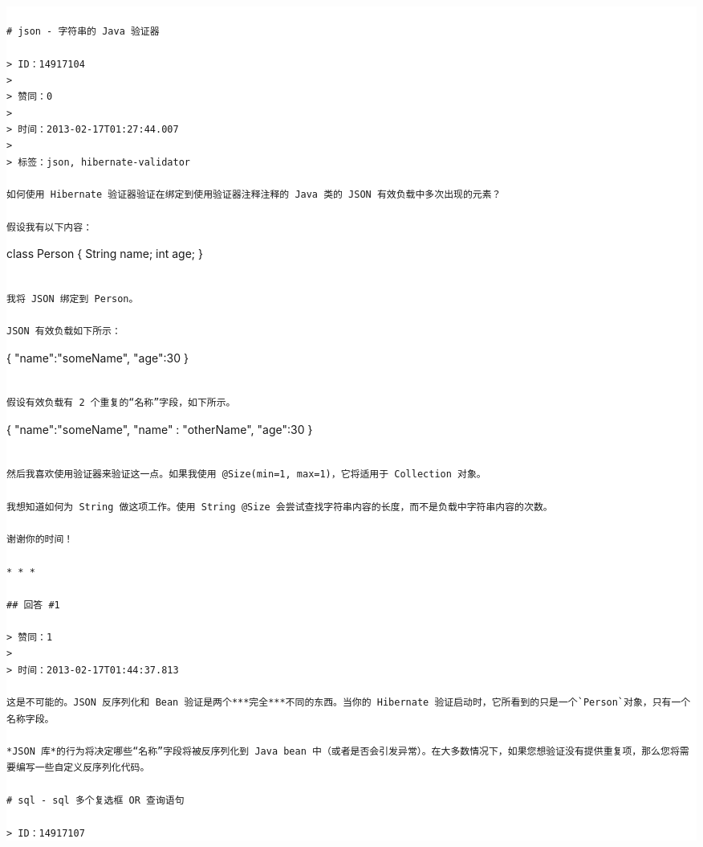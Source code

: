 ```

# json - 字符串的 Java 验证器

> ID：14917104
> 
> 赞同：0
> 
> 时间：2013-02-17T01:27:44.007
> 
> 标签：json, hibernate-validator

如何使用 Hibernate 验证器验证在绑定到使用验证器注释注释的 Java 类的 JSON 有效负载中多次出现的元素？

假设我有以下内容：

```
class Person {
String name;
int age;
} 
```

我将 JSON 绑定到 Person。

JSON 有效负载如下所示：

```
{
 "name":"someName",
  "age":30
} 
```

假设有效负载有 2 个重复的“名称”字段，如下所示。

```
 {
     "name":"someName",
     "name" : "otherName",
      "age":30
 } 
```

然后我喜欢使用验证器来验证这一点。如果我使用 @Size(min=1, max=1)，它将适用于 Collection 对象。

我想知道如何为 String 做这项工作。使用 String @Size 会尝试查找字符串内容的长度，而不是负载中字符串内容的次数。

谢谢你的时间！

* * *

## 回答 #1

> 赞同：1
> 
> 时间：2013-02-17T01:44:37.813

这是不可能的。JSON 反序列化和 Bean 验证是两个***完全***不同的东西。当你的 Hibernate 验证启动时，它所看到的只是一个`Person`对象，只有一个名称字段。

*JSON 库*的行为将决定哪些“名称”字段将被反序列化到 Java bean 中（或者是否会引发异常）。在大多数情况下，如果您想验证没有提供重复项，那么您将需要编写一些自定义反序列化代码。

# sql - sql 多个复选框 OR 查询语句

> ID：14917107
```